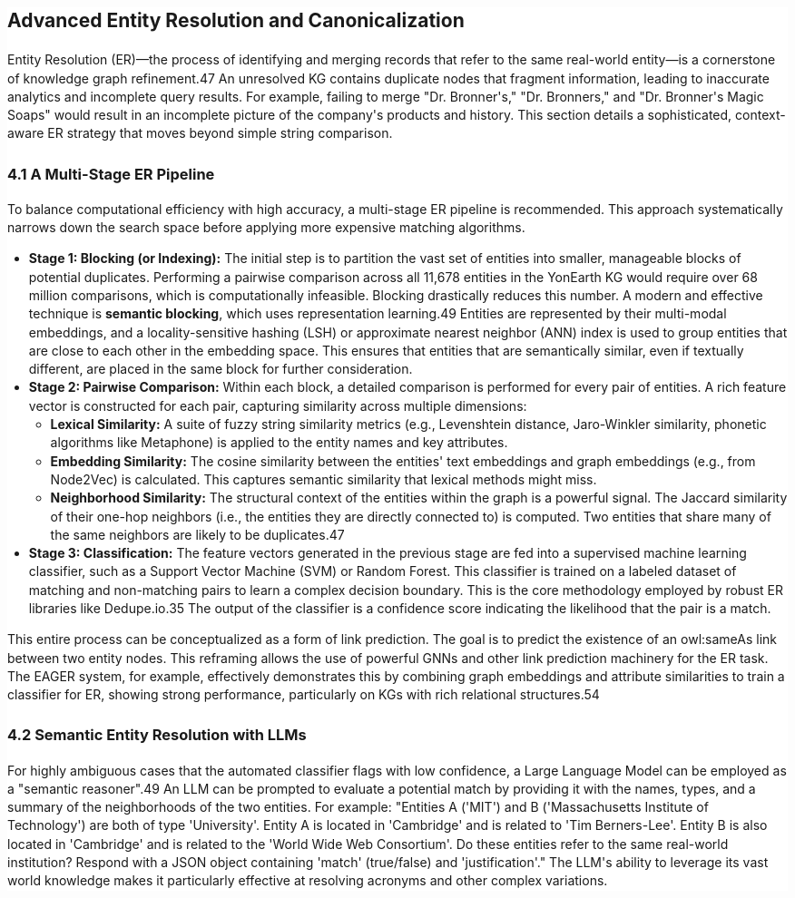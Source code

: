 ## **Advanced Entity Resolution and Canonicalization**

Entity Resolution (ER)—the process of identifying and merging records that refer to the same real-world entity—is a cornerstone of knowledge graph refinement.47 An unresolved KG contains duplicate nodes that fragment information, leading to inaccurate analytics and incomplete query results. For example, failing to merge "Dr. Bronner's," "Dr. Bronners," and "Dr. Bronner's Magic Soaps" would result in an incomplete picture of the company's products and history. This section details a sophisticated, context-aware ER strategy that moves beyond simple string comparison.

### **4.1 A Multi-Stage ER Pipeline**

To balance computational efficiency with high accuracy, a multi-stage ER pipeline is recommended. This approach systematically narrows down the search space before applying more expensive matching algorithms.

* **Stage 1: Blocking (or Indexing):** The initial step is to partition the vast set of entities into smaller, manageable blocks of potential duplicates. Performing a pairwise comparison across all 11,678 entities in the YonEarth KG would require over 68 million comparisons, which is computationally infeasible. Blocking drastically reduces this number. A modern and effective technique is **semantic blocking**, which uses representation learning.49 Entities are represented by their multi-modal embeddings, and a locality-sensitive hashing (LSH) or approximate nearest neighbor (ANN) index is used to group entities that are close to each other in the embedding space. This ensures that entities that are semantically similar, even if textually different, are placed in the same block for further consideration.  
* **Stage 2: Pairwise Comparison:** Within each block, a detailed comparison is performed for every pair of entities. A rich feature vector is constructed for each pair, capturing similarity across multiple dimensions:  
  * **Lexical Similarity:** A suite of fuzzy string similarity metrics (e.g., Levenshtein distance, Jaro-Winkler similarity, phonetic algorithms like Metaphone) is applied to the entity names and key attributes.  
  * **Embedding Similarity:** The cosine similarity between the entities' text embeddings and graph embeddings (e.g., from Node2Vec) is calculated. This captures semantic similarity that lexical methods might miss.  
  * **Neighborhood Similarity:** The structural context of the entities within the graph is a powerful signal. The Jaccard similarity of their one-hop neighbors (i.e., the entities they are directly connected to) is computed. Two entities that share many of the same neighbors are likely to be duplicates.47  
* **Stage 3: Classification:** The feature vectors generated in the previous stage are fed into a supervised machine learning classifier, such as a Support Vector Machine (SVM) or Random Forest. This classifier is trained on a labeled dataset of matching and non-matching pairs to learn a complex decision boundary. This is the core methodology employed by robust ER libraries like Dedupe.io.35 The output of the classifier is a confidence score indicating the likelihood that the pair is a match.

This entire process can be conceptualized as a form of link prediction. The goal is to predict the existence of an owl:sameAs link between two entity nodes. This reframing allows the use of powerful GNNs and other link prediction machinery for the ER task. The EAGER system, for example, effectively demonstrates this by combining graph embeddings and attribute similarities to train a classifier for ER, showing strong performance, particularly on KGs with rich relational structures.54

### **4.2 Semantic Entity Resolution with LLMs**

For highly ambiguous cases that the automated classifier flags with low confidence, a Large Language Model can be employed as a "semantic reasoner".49 An LLM can be prompted to evaluate a potential match by providing it with the names, types, and a summary of the neighborhoods of the two entities. For example: "Entities A ('MIT') and B ('Massachusetts Institute of Technology') are both of type 'University'. Entity A is located in 'Cambridge' and is related to 'Tim Berners-Lee'. Entity B is also located in 'Cambridge' and is related to the 'World Wide Web Consortium'. Do these entities refer to the same real-world institution? Respond with a JSON object containing 'match' (true/false) and 'justification'." The LLM's ability to leverage its vast world knowledge makes it particularly effective at resolving acronyms and other complex variations.
